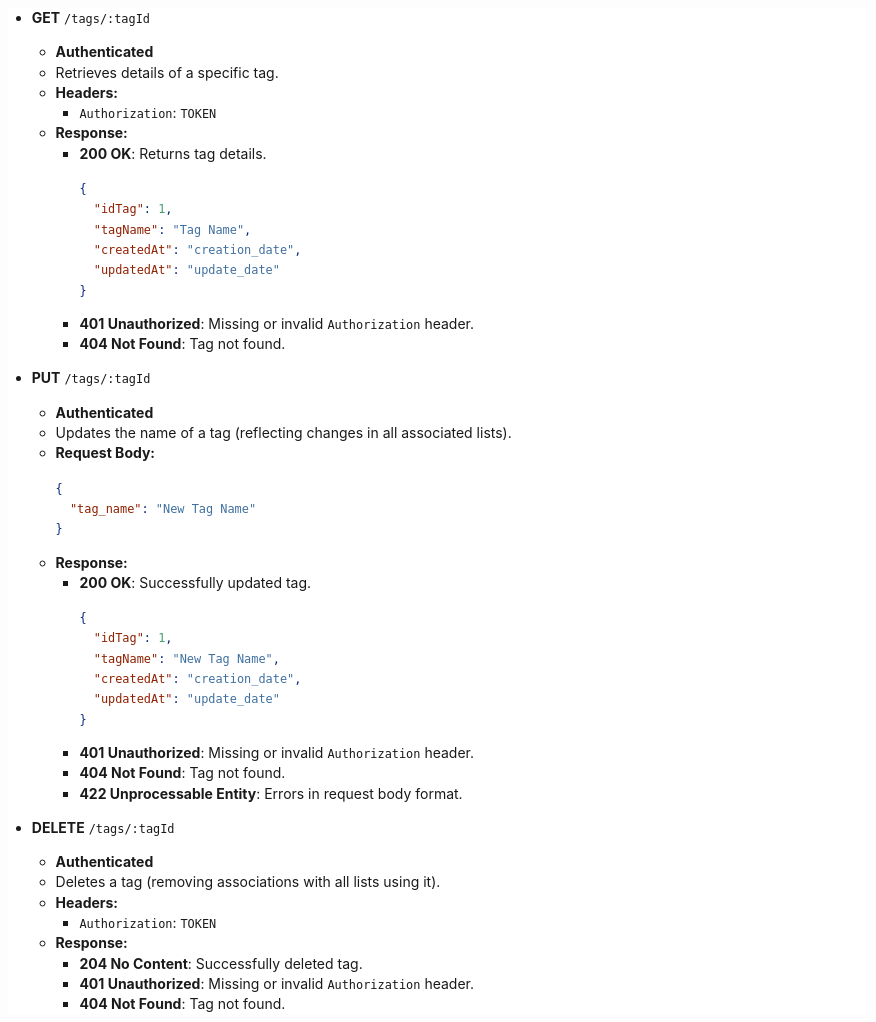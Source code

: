 - **GET** `/tags/:tagId`

  - **Authenticated**
  - Retrieves details of a specific tag.
  - **Headers:**
    - `Authorization`: `TOKEN`
  - **Response:**
    - **200 OK**: Returns tag details.
      ```json
      {
        "idTag": 1,
        "tagName": "Tag Name",
        "createdAt": "creation_date",
        "updatedAt": "update_date"
      }
      ```
    - **401 Unauthorized**: Missing or invalid `Authorization` header.
    - **404 Not Found**: Tag not found.

- **PUT** `/tags/:tagId`

  - **Authenticated**
  - Updates the name of a tag (reflecting changes in all associated lists).
  - **Request Body:**
    ```json
    {
      "tag_name": "New Tag Name"
    }
    ```
  - **Response:**
    - **200 OK**: Successfully updated tag.
      ```json
      {
        "idTag": 1,
        "tagName": "New Tag Name",
        "createdAt": "creation_date",
        "updatedAt": "update_date"
      }
      ```
    - **401 Unauthorized**: Missing or invalid `Authorization` header.
    - **404 Not Found**: Tag not found.
    - **422 Unprocessable Entity**: Errors in request body format.

- **DELETE** `/tags/:tagId`
  - **Authenticated**
  - Deletes a tag (removing associations with all lists using it).
  - **Headers:**
    - `Authorization`: `TOKEN`
  - **Response:**
    - **204 No Content**: Successfully deleted tag.
    - **401 Unauthorized**: Missing or invalid `Authorization` header.
    - **404 Not Found**: Tag not found.
